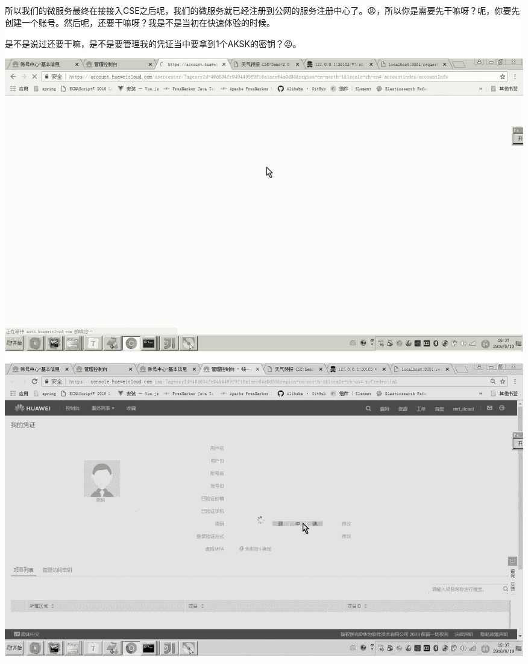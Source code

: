 所以我们的微服务最终在接接入CSE之后呢，我们的微服务就已经注册到公网的服务注册中心了。😡，所以你是需要先干嘛呀？呃，你要先创建一个账号。然后呢，还要干嘛呀？我是不是当初在快速体验的时候。

是不是说过还要干嘛，是不是要管理我的凭证当中要拿到1个AKSK的密钥？😡。

![](img/370a16bcd583510d245af78ebce2d266_16.png)

![](img/370a16bcd583510d245af78ebce2d266_17.png)
